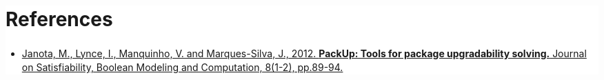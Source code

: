 # References

- [Janota, M., Lynce, I., Manquinho, V. and Marques-Silva, J., 2012. **PackUp: Tools for package upgradability solving.** Journal on Satisfiability, Boolean Modeling and Computation, 8(1-2), pp.89-94.](https://content.iospress.com/download/journal-on-satisfiability-boolean-modeling-and-computation/sat190090?id=journal-on-satisfiability-boolean-modeling-and-computation%2Fsat190090)

